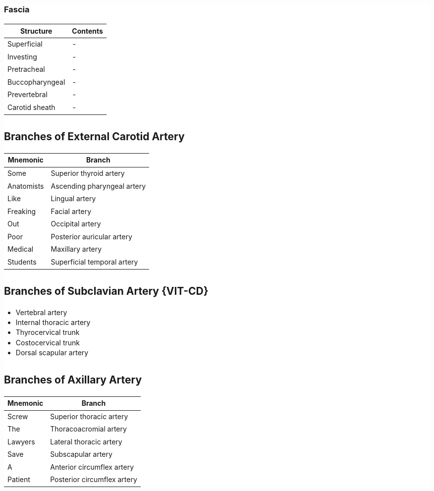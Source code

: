### Fascia

|Structure|Contents|
|-|-|
|Superficial|-|
|Investing|-|
|Pretracheal|-|
|Buccopharyngeal|-|
|Prevertebral|-|
|Carotid sheath|-|

## Branches of External Carotid Artery

|Mnemonic|Branch|
|-|-|
|Some|Superior thyroid artery|
|Anatomists|Ascending pharyngeal artery|
|Like|Lingual artery|
|Freaking|Facial artery|
|Out|Occipital artery|
|Poor|Posterior auricular artery|
|Medical|Maxillary artery|
|Students|Superficial temporal artery|

## Branches of Subclavian Artery {VIT-CD}

- Vertebral artery
- Internal thoracic artery
- Thyrocervical trunk
- Costocervical trunk
- Dorsal scapular artery

## Branches of Axillary Artery

|Mnemonic|Branch|
|-|-|
|Screw|Superior thoracic artery|
|The|Thoracoacromial artery|
|Lawyers|Lateral thoracic artery|
|Save|Subscapular artery|
|A|Anterior circumflex artery|
|Patient|Posterior circumflex artery|
